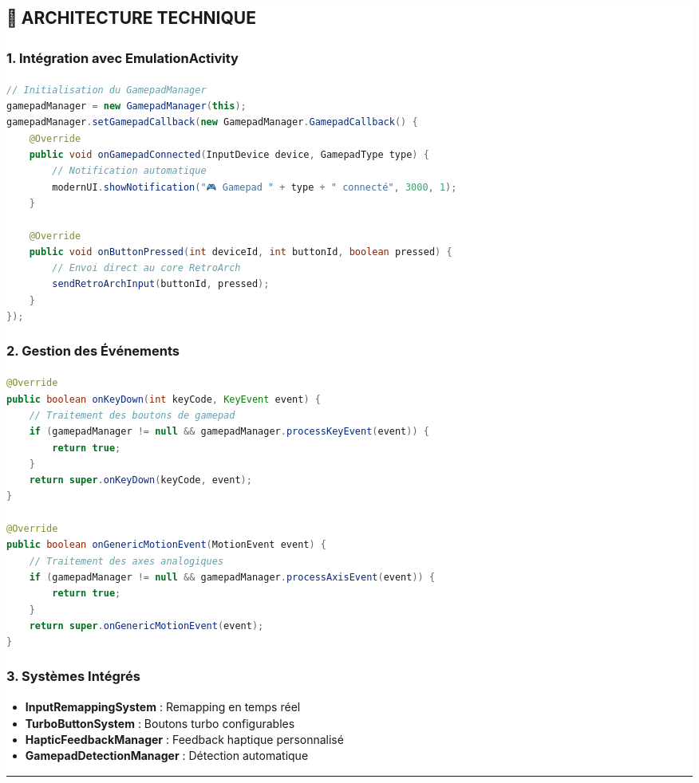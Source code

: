 
## 🔧 **ARCHITECTURE TECHNIQUE**

### **1. Intégration avec EmulationActivity**
```java
// Initialisation du GamepadManager
gamepadManager = new GamepadManager(this);
gamepadManager.setGamepadCallback(new GamepadManager.GamepadCallback() {
    @Override
    public void onGamepadConnected(InputDevice device, GamepadType type) {
        // Notification automatique
        modernUI.showNotification("🎮 Gamepad " + type + " connecté", 3000, 1);
    }
    
    @Override
    public void onButtonPressed(int deviceId, int buttonId, boolean pressed) {
        // Envoi direct au core RetroArch
        sendRetroArchInput(buttonId, pressed);
    }
});
```

### **2. Gestion des Événements**
```java
@Override
public boolean onKeyDown(int keyCode, KeyEvent event) {
    // Traitement des boutons de gamepad
    if (gamepadManager != null && gamepadManager.processKeyEvent(event)) {
        return true;
    }
    return super.onKeyDown(keyCode, event);
}

@Override
public boolean onGenericMotionEvent(MotionEvent event) {
    // Traitement des axes analogiques
    if (gamepadManager != null && gamepadManager.processAxisEvent(event)) {
        return true;
    }
    return super.onGenericMotionEvent(event);
}
```

### **3. Systèmes Intégrés**
- **InputRemappingSystem** : Remapping en temps réel
- **TurboButtonSystem** : Boutons turbo configurables
- **HapticFeedbackManager** : Feedback haptique personnalisé
- **GamepadDetectionManager** : Détection automatique

---
